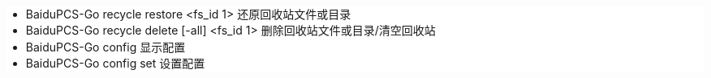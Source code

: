 * BaiduPCS-Go recycle restore <fs_id 1> 还原回收站文件或目录
* BaiduPCS-Go recycle delete [-all] <fs_id 1> 删除回收站文件或目录/清空回收站
* BaiduPCS-Go config 显示配置
* BaiduPCS-Go config set  设置配置
